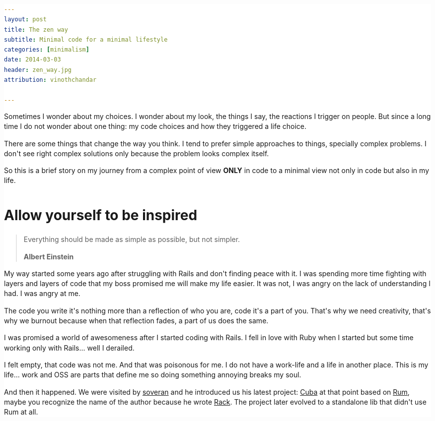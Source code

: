 ```yaml
---
layout: post
title: The zen way
subtitle: Minimal code for a minimal lifestyle
categories: [minimalism]
date: 2014-03-03
header: zen_way.jpg
attribution: vinothchandar

---
```


Sometimes I wonder about my choices. I wonder about my look, the things I say,
the reactions I trigger on people. But since a long time I do not wonder about
one thing: my code choices and how they triggered a life choice.

There are some things that change the way you think. I tend to prefer simple
approaches to things, specially complex problems. I don't see right complex
solutions only because the problem looks complex itself.

So this is a brief story on my journey from a complex point of view **ONLY** in code
to a minimal view not only in code but also in my life.

# Allow yourself to be inspired

> Everything should be made as simple as possible, but not simpler.
>
> **Albert Einstein**

My way started some years ago after struggling with Rails and don't finding
peace with it. I was spending more time fighting with layers and layers of code
that my boss promised me will make my life easier. It was not, I was angry on
the lack of understanding I had. I was angry at me.

The code you write it's nothing more than a reflection of who you are, code it's
a part of you. That's why we need creativity, that's why we burnout because when
that reflection fades, a part of us does the same.

I was promised a world of awesomeness after I started coding with Rails. I fell
in love with Ruby when I started but some time working only with Rails... well I
derailed.

I felt empty, that code was not me. And that was poisonous for me. I do not have
a work-life and a life in another place. This is my life... work and OSS are
parts that define me so doing something annoying breaks my soul.

And then it happened. We were visited by [soveran](https://github.com/soveran)
and he introduced us his latest project: [Cuba](https://github.com/soveran/cuba)
at that point based on [Rum](https://github.com/chneukirchen/rum), maybe you
recognize the name of the author because he wrote
[Rack](https://github.com/rack/rack). The project later evolved to a standalone
lib that didn't use Rum at all.

